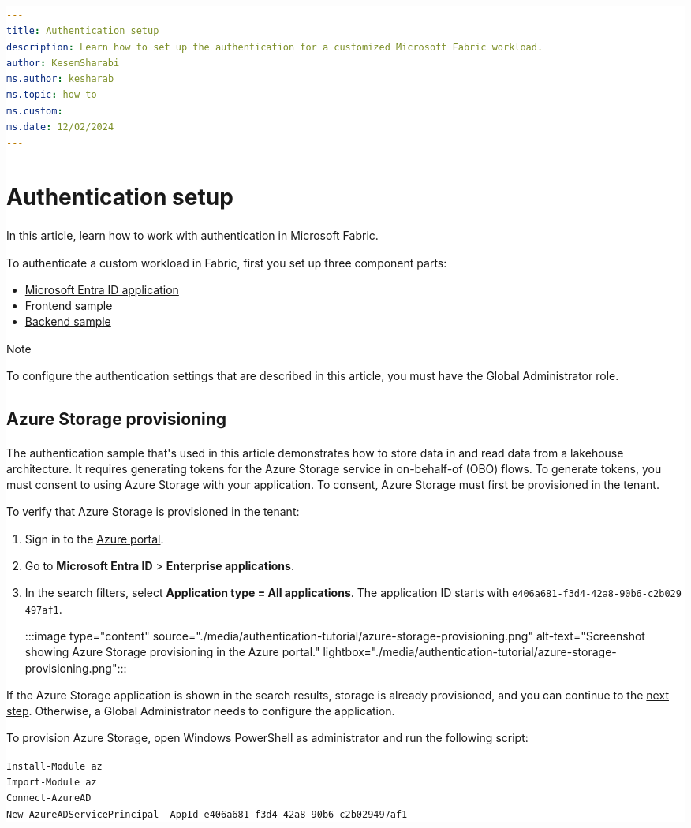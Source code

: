 ```yaml
---
title: Authentication setup
description: Learn how to set up the authentication for a customized Microsoft Fabric workload.
author: KesemSharabi
ms.author: kesharab
ms.topic: how-to
ms.custom:
ms.date: 12/02/2024
---
```


# Authentication setup

In this article, learn how to work with authentication in Microsoft Fabric.

To authenticate a custom workload in Fabric, first you set up three component parts:

* [Microsoft Entra ID application](/power-bi/developer/visuals/entra-id-authentication)
* [Frontend sample](./extensibility-front-end.md)
* [Backend sample](./extensibility-back-end.md)

> [!NOTE]  
> To configure the authentication settings that are described in this article, you must have the Global Administrator role.

## Azure Storage provisioning

The authentication sample that's used in this article demonstrates how to store data in and read data from a lakehouse architecture. It requires generating tokens for the Azure Storage service in on-behalf-of (OBO) flows. To generate tokens, you must consent to using Azure Storage with your application. To consent, Azure Storage must first be provisioned in the tenant.

To verify that Azure Storage is provisioned in the tenant:

1. Sign in to the [Azure portal](https://portal.azure.com).
1. Go to **Microsoft Entra ID** > **Enterprise applications**.
1. In the search filters, select **Application type = All applications**. The application ID starts with `e406a681-f3d4-42a8-90b6-c2b029497af1`.

    :::image type="content" source="./media/authentication-tutorial/azure-storage-provisioning.png" alt-text="Screenshot showing Azure Storage provisioning in the Azure portal." lightbox="./media/authentication-tutorial/azure-storage-provisioning.png":::

If the Azure Storage application is shown in the search results, storage is already provisioned, and you can continue to the [next step](#configure-your-application-in-microsoft-entra-id-manually). Otherwise, a Global Administrator needs to configure the application.

To provision Azure Storage, open Windows PowerShell as administrator and run the following script:
  
```console
Install-Module az  
Import-Module az  
Connect-AzureAD  
New-AzureADServicePrincipal -AppId e406a681-f3d4-42a8-90b6-c2b029497af1
```
